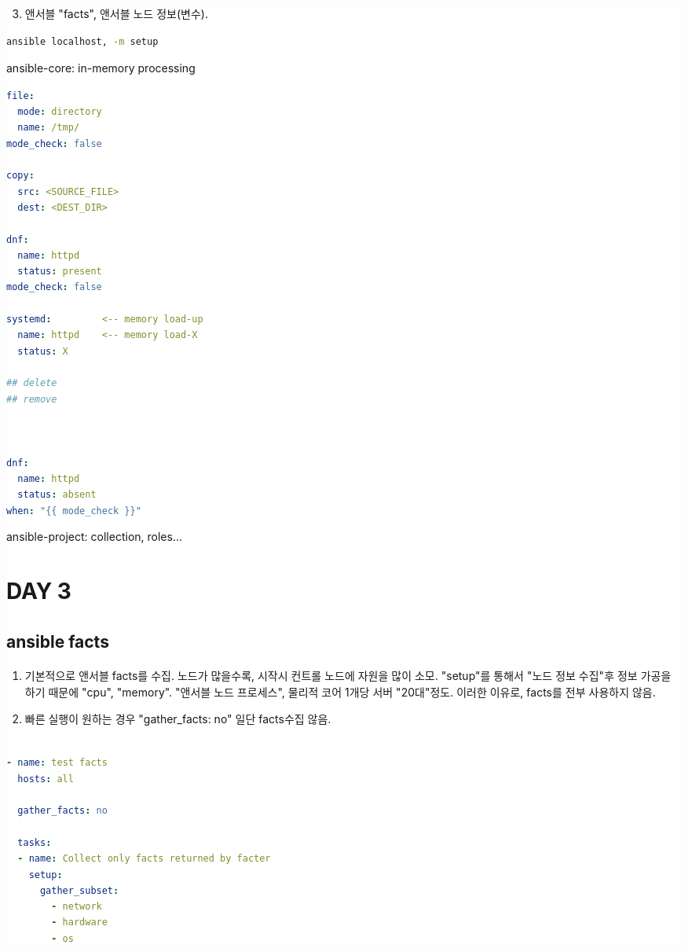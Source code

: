 
3. 앤서블 "facts", 앤서블 노드 정보(변수).


```bash
ansible localhost, -m setup
```


ansible-core: in-memory processing 

```yaml
file:
  mode: directory
  name: /tmp/
mode_check: false

copy:
  src: <SOURCE_FILE>
  dest: <DEST_DIR>

dnf:
  name: httpd
  status: present 
mode_check: false

systemd:         <-- memory load-up
  name: httpd    <-- memory load-X 
  status: X

## delete
## remove 



dnf:
  name: httpd
  status: absent
when: "{{ mode_check }}"
```

ansible-project: collection, roles...

# DAY 3

## ansible facts


1. 기본적으로 앤서블 facts를 수집. 노드가 많을수록, 시작시 컨트롤 노드에 자원을 많이 소모. "setup"를 통해서 "노드 정보 수집"후 정보 가공을 하기 때문에 "cpu",  "memory". "앤서블 노드 프로세스", 물리적 코어 1개당 서버 "20대"정도. 이러한 이유로, facts를 전부 사용하지 않음. 

2. 빠른 실행이 원하는 경우 "gather_facts: no" 일단 facts수집 않음. 

```yaml

- name: test facts
  hosts: all

  gather_facts: no

  tasks:
  - name: Collect only facts returned by facter
    setup:
      gather_subset:
        - network
        - hardware
        - os
```